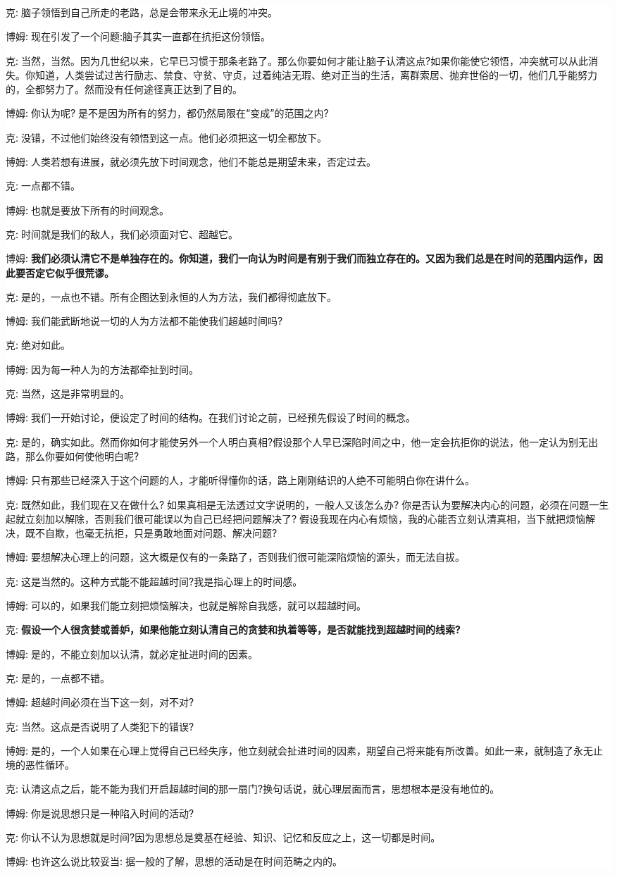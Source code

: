 克: 脑子领悟到自己所走的老路，总是会带来永无止境的冲突。

博姆: 现在引发了一个问题:脑子其实一直都在抗拒这份领悟。

克: 当然，当然。因为几世纪以来，它早已习惯于那条老路了。那么你要如何才能让脑子认清这点?如果你能使它领悟，冲突就可以从此消失。你知道，人类尝试过苦行励志、禁食、守贫、守贞，过着纯洁无瑕、绝对正当的生活，离群索居、抛弃世俗的一切，他们几乎能努力的，全都努力了。然而没有任何途径真正达到了目的。

博姆: 你认为呢? 是不是因为所有的努力，都仍然局限在“变成”的范围之内?

克: 没错，不过他们始终没有领悟到这一点。他们必须把这一切全都放下。

博姆: 人类若想有进展，就必须先放下时间观念，他们不能总是期望未来，否定过去。

克: 一点都不错。

博姆: 也就是要放下所有的时间观念。

克: 时间就是我们的敌人，我们必须面对它、超越它。

博姆: **我们必须认清它不是单独存在的。你知道，我们一向认为时间是有别于我们而独立存在的。又因为我们总是在时间的范围内运作，因此要否定它似乎很荒谬。**

克: 是的，一点也不错。所有企图达到永恒的人为方法，我们都得彻底放下。

博姆: 我们能武断地说一切的人为方法都不能使我们超越时间吗?

克: 绝对如此。

博姆: 因为每一种人为的方法都牵扯到时间。

克: 当然，这是非常明显的。

博姆: 我们一开始讨论，便设定了时间的结构。在我们讨论之前，已经预先假设了时间的概念。

克: 是的，确实如此。然而你如何才能使另外一个人明白真相?假设那个人早已深陷时间之中，他一定会抗拒你的说法，他一定认为别无出路，那么你要如何使他明白呢?

博姆: 只有那些已经深入于这个问题的人，才能听得懂你的话，路上刚刚结识的人绝不可能明白你在讲什么。

克: 既然如此，我们现在又在做什么? 如果真相是无法透过文字说明的，一般人又该怎么办? 你是否认为要解决内心的问题，必须在问题一生起就立刻加以解除，否则我们很可能误以为自己已经把问题解决了? 假设我现在内心有烦恼，我的心能否立刻认清真相，当下就把烦恼解决，既不自欺，也毫无抗拒，只是勇敢地面对问题、解决问题?

博姆: 要想解决心理上的问题，这大概是仅有的一条路了，否则我们很可能深陷烦恼的源头，而无法自拔。

克: 这是当然的。这种方式能不能超越时间?我是指心理上的时间感。

博姆: 可以的，如果我们能立刻把烦恼解决，也就是解除自我感，就可以超越时间。

克: **假设一个人很贪婪或善妒，如果他能立刻认清自己的贪婪和执着等等，是否就能找到超越时间的线索?**

博姆: 是的，不能立刻加以认清，就必定扯进时间的因素。

克: 是的，一点都不错。

博姆: 超越时间必须在当下这一刻，对不对?

克: 当然。这点是否说明了人类犯下的错误?

博姆: 是的，一个人如果在心理上觉得自己已经失序，他立刻就会扯进时间的因素，期望自己将来能有所改善。如此一来，就制造了永无止境的恶性循环。

克: 认清这点之后，能不能为我们开启超越时间的那一扇门?换句话说，就心理层面而言，思想根本是没有地位的。

博姆: 你是说思想只是一种陷入时间的活动?

克: 你认不认为思想就是时间?因为思想总是奠基在经验、知识、记忆和反应之上，这一切都是时间。

博姆: 也许这么说比较妥当: 据一般的了解，思想的活动是在时间范畴之内的。

